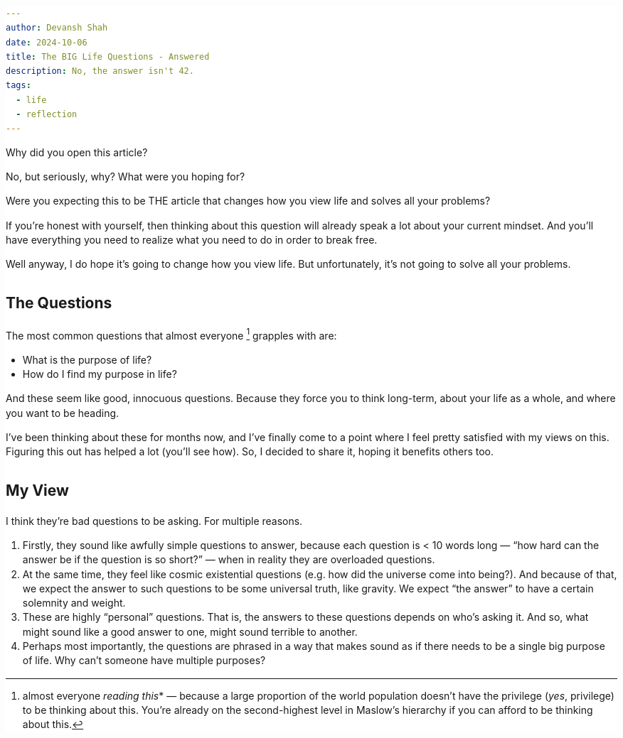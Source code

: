 ```yaml
---
author: Devansh Shah
date: 2024-10-06
title: The BIG Life Questions - Answered
description: No, the answer isn't 42.
tags:
  - life
  - reflection
---
```


Why did you open this article?

No, but seriously, why? What were you hoping for?

Were you expecting this to be THE article that changes how you view life and solves all your problems?

If you’re honest with yourself, then thinking about this question will already speak a lot about your current mindset. And you’ll have everything you need to realize what you need to do in order to break free.

Well anyway, I do hope it’s going to change how you view life. But unfortunately, it’s not going to solve all your problems.

## The Questions

The most common questions that almost everyone [^1] grapples with are:

- What is the purpose of life?
- How do I find my purpose in life?

And these seem like good, innocuous questions. Because they force you to think long-term, about your life as a whole, and where you want to be heading.

I’ve been thinking about these for months now, and I’ve finally come to a point where I feel pretty satisfied with my views on this. Figuring this out has helped a lot (you’ll see how). So, I decided to share it, hoping it benefits others too.

## My View

I think they’re bad questions to be asking. For multiple reasons.

1. Firstly, they sound like awfully simple questions to answer, because each question is < 10 words long — “how hard can the answer be if the question is so short?” — when in reality they are overloaded questions.
2. At the same time, they feel like cosmic existential questions (e.g. how did the universe come into being?). And because of that, we expect the answer to such questions to be some universal truth, like gravity. We expect “the answer” to have a certain solemnity and weight.
3. These are highly “personal” questions. That is, the answers to these questions depends on who’s asking it. And so, what might sound like a good answer to one, might sound terrible to another.
4. Perhaps most importantly, the questions are phrased in a way that makes sound as if there needs to be a single big purpose of life. Why can’t someone have multiple purposes?


[^1]: almost everyone *reading this** — because a large proportion of the world population doesn’t have the privilege (*yes*, privilege) to be thinking about this. You’re already on the second-highest level in Maslow’s hierarchy if you can afford to be thinking about this.
[^2]: I’m not saying that we shouldn’t ask difficult questions that we probably won’t find answers too — in fact, that’s what science is all about. What I’m saying is that asking such questions does more harm than good and doesn’t leave you any better off.
[^3]: The reason you shouldn’t set goals that last beyond a certain threshold time horizon is that things will probably change too much in that time. You will change. Your desires and goals might change too. Life might get in the way. You never know. I don’t have an exact threshold but I think a few years is long-term enough to help you focus on the bigger picture (which is the main point), while keeping it actionable and relevant.
[^4]: A good rule of thumb I’ve developed is to not think about X for more than 10% of the time it’ll take to do X (or the time for which X will impact you directly). Most of the times, though, you already know the answer. You just don’t want to make the decision. Have confidence.
[^5]: I guess another common way to view purpose (that I didn’t talk about here, because it’s quite vague and doesn’t feel as “real”) is as a meta-goal — something that informs how you choose your goals. I like to think that’s more of your “identity”: who you are decides what you want to do. Maybe it’s just a matter of semantics, but even so, I’d prefer making it slightly less abstract and more actionable than something like “I want to change the world”. In any case, I think the key idea of this is to answer the “why” — why are you doing whatever it is you’re doing? — which I do think is important in keeping you motivated to achieve your goals.
[^6]: I think it’s good to have only one big goal at a time (maybe for a few months or years?) because that helps you focus. Big, here, is defined as something that requires a considerable amount of your time and energy. So, it’s almost by definition, that having too many big goals means you split your time and energy and therefore, don’t end up achieving any of them. Okay, maybe I’ll save my thoughts on this for another time.
[^7]: This article reflects my *current* views. Of course, they might change over time.